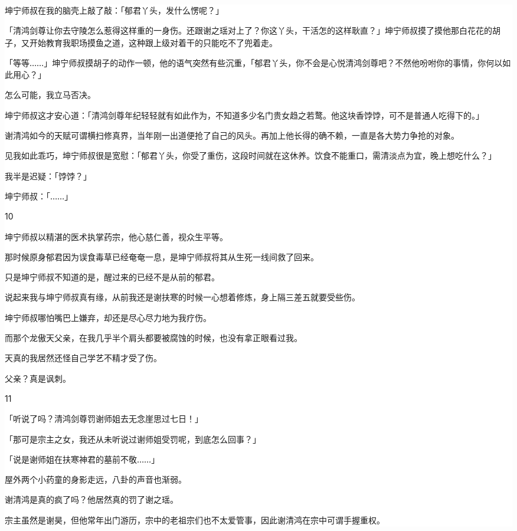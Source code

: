 坤宁师叔在我的脑壳上敲了敲：「郁君丫头，发什么愣呢？」


「清鸿剑尊让你去守陵怎么惹得这样重的一身伤。还跟谢之瑶对上了？你这丫头，干活怎的这样耿直？」坤宁师叔摸了摸他那白花花的胡子，又开始教育我职场摸鱼之道，这种跟上级对着干的只能吃不了兜着走。


「等等……」坤宁师叔摸胡子的动作一顿，他的语气突然有些沉重，「郁君丫头，你不会是心悦清鸿剑尊吧？不然他吩咐你的事情，你何以如此用心？」


怎么可能，我立马否决。


坤宁师叔这才安心道：「清鸿剑尊年纪轻轻就有如此作为，不知道多少名门贵女趋之若鹜。他这块香饽饽，可不是普通人吃得下的。」


谢清鸿如今的天赋可谓横扫修真界，当年刚一出道便抢了自己的风头。再加上他长得的确不赖，一直是各大势力争抢的对象。


见我如此乖巧，坤宁师叔很是宽慰：「郁君丫头，你受了重伤，这段时间就在这休养。饮食不能重口，需清淡点为宜，晚上想吃什么？」


我半是迟疑：「饽饽？」


坤宁师叔：「……」


10


坤宁师叔以精湛的医术执掌药宗，他心慈仁善，视众生平等。


那时候原身郁君因为误食毒草已经奄奄一息，是坤宁师叔将其从生死一线间救了回来。


只是坤宁师叔不知道的是，醒过来的已经不是从前的郁君。


说起来我与坤宁师叔真有缘，从前我还是谢扶寒的时候一心想着修炼，身上隔三差五就要受些伤。


坤宁师叔哪怕嘴巴上嫌弃，却还是尽心尽力地为我疗伤。


而那个龙傲天父亲，在我几乎半个肩头都要被腐蚀的时候，也没有拿正眼看过我。


天真的我居然还怪自己学艺不精才受了伤。


父亲？真是讽刺。


11


「听说了吗？清鸿剑尊罚谢师姐去无念崖思过七日！」


「那可是宗主之女，我还从未听说过谢师姐受罚呢，到底怎么回事？」


「说是谢师姐在扶寒神君的墓前不敬……」


屋外两个小药童的身影走远，八卦的声音也渐弱。


谢清鸿是真的疯了吗？他居然真的罚了谢之瑶。


宗主虽然是谢昊，但他常年出门游历，宗中的老祖宗们也不太爱管事，因此谢清鸿在宗中可谓手握重权。
